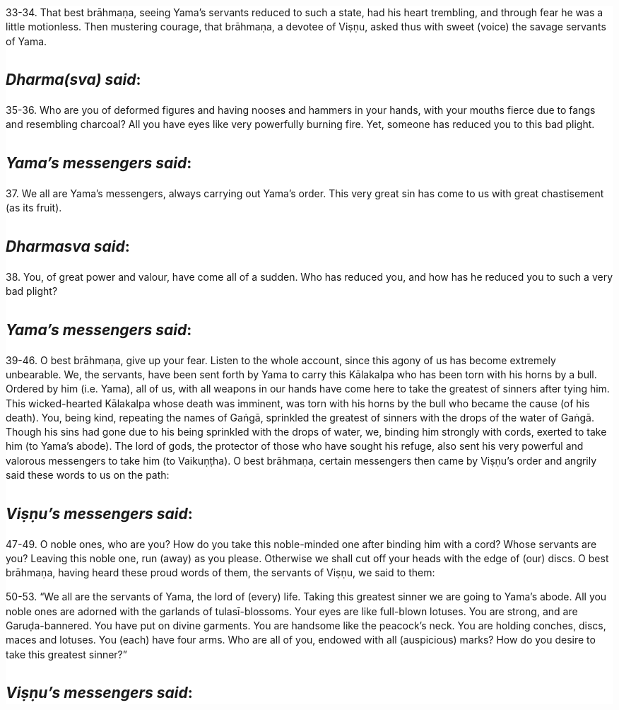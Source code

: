 33-34. That best brāhmaṇa, seeing Yama’s servants reduced to such a state, had his heart trembling, and through fear he was a little motionless. Then mustering courage, that brāhmaṇa, a devotee of Viṣṇu, asked thus with sweet (voice) the savage servants of Yama.

## *Dharma(sva) said*:

35-36. Who are you of deformed figures and having nooses and hammers in your hands, with your mouths fierce due to fangs and resembling charcoal? All you have eyes like very powerfully burning fire. Yet, someone has reduced you to this bad plight.

## *Yama’s messengers said*:

37\. We all are Yama’s messengers, always carrying out Yama’s order. This very great sin has come to us with great chastisement (as its fruit).

## *Dharmasva said*:

38\. You, of great power and valour, have come all of a sudden. Who has reduced you, and how has he reduced you to such a very bad plight?

## *Yama’s messengers said*:

39-46. O best brāhmaṇa, give up your fear. Listen to the whole account, since this agony of us has become extremely unbearable. We, the servants, have been sent forth by Yama to carry this Kālakalpa who has been torn with his horns by a bull. Ordered by him (i.e. Yama), all of us, with all weapons in our hands have come here to take the greatest of sinners after tying him. This wicked-hearted Kālakalpa whose death was imminent, was torn with his horns by the bull who became the cause (of his death). You, being kind, repeating the names of Gaṅgā, sprinkled the greatest of sinners with the drops of the water of Gaṅgā. Though his sins had gone due to his being sprinkled with the drops of water, we, binding him strongly with cords, exerted to take him (to Yama’s abode). The lord of gods, the protector of those who have sought his refuge, also sent his very powerful and valorous messengers to take him (to Vaikuṇṭha). O best brāhmaṇa, certain messengers then came by Viṣṇu’s order and angrily said these words to us on the path:

## *Viṣṇu’s messengers said*:

47-49. O noble ones, who are you? How do you take this noble-minded one after binding him with a cord? Whose servants are you? Leaving this noble one, run (away) as you please. Otherwise we shall cut off your heads with the edge of (our) discs. O best brāhmaṇa, having heard these proud words of them, the servants of Viṣṇu, we said to them:

50-53. “We all are the servants of Yama, the lord of (every) life. Taking this greatest sinner we are going to Yama’s abode. All you noble ones are adorned with the garlands of tulasī-blossoms. Your eyes are like full-blown lotuses. You are strong, and are Garuḍa-bannered. You have put on divine garments. You are handsome like the peacock’s neck. You are holding conches, discs, maces and lotuses. You (each) have four arms. Who are all of you, endowed with all (auspicious) marks? How do you desire to take this greatest sinner?”

## *Viṣṇu’s messengers said*:
